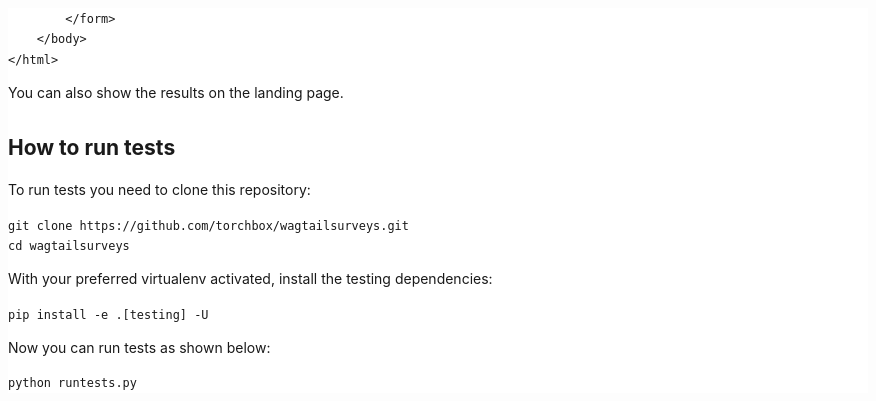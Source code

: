 ```django
        </form>
    </body>
</html>
```

You can also show the results on the landing page.

## How to run tests

To run tests you need to clone this repository:

    git clone https://github.com/torchbox/wagtailsurveys.git
    cd wagtailsurveys

With your preferred virtualenv activated, install the testing dependencies:

    pip install -e .[testing] -U

Now you can run tests as shown below:

    python runtests.py
